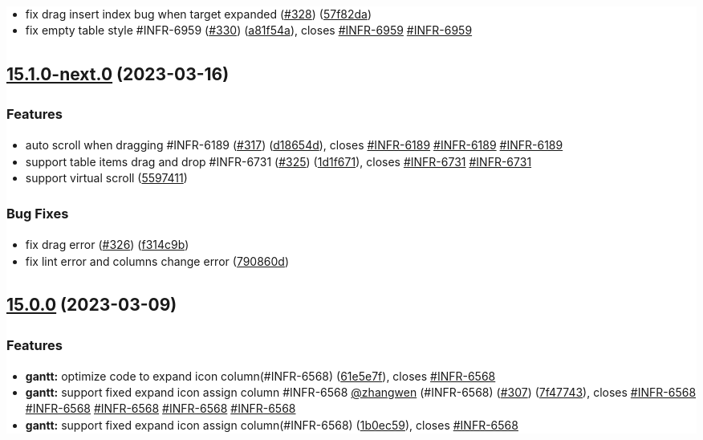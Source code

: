 - fix drag insert index bug when target expanded ([#328](https://github.com/worktile/ngx-gantt/issues/328)) ([57f82da](https://github.com/worktile/ngx-gantt/commit/57f82da626fa3a3f3b5c4260713155e3c2cecf4c))
- fix empty table style #INFR-6959 ([#330](https://github.com/worktile/ngx-gantt/issues/330)) ([a81f54a](https://github.com/worktile/ngx-gantt/commit/a81f54a7f48278785cc3c9df1f85343f49262232)), closes [#INFR-6959](https://github.com/worktile/ngx-gantt/issues/INFR-6959) [#INFR-6959](https://github.com/worktile/ngx-gantt/issues/INFR-6959)

## [15.1.0-next.0](https://github.com/worktile/ngx-gantt/compare/15.0.0...15.1.0-next.0) (2023-03-16)

### Features

- auto scroll when dragging #INFR-6189 ([#317](https://github.com/worktile/ngx-gantt/issues/317)) ([d18654d](https://github.com/worktile/ngx-gantt/commit/d18654d3d55b1cd7dd65d38284093ced3eab6cf2)), closes [#INFR-6189](https://github.com/worktile/ngx-gantt/issues/INFR-6189) [#INFR-6189](https://github.com/worktile/ngx-gantt/issues/INFR-6189) [#INFR-6189](https://github.com/worktile/ngx-gantt/issues/INFR-6189)
- support table items drag and drop #INFR-6731 ([#325](https://github.com/worktile/ngx-gantt/issues/325)) ([1d1f671](https://github.com/worktile/ngx-gantt/commit/1d1f67194fffc3419384fa1e7fe15286f2ba6f5f)), closes [#INFR-6731](https://github.com/worktile/ngx-gantt/issues/INFR-6731) [#INFR-6731](https://github.com/worktile/ngx-gantt/issues/INFR-6731)
- support virtual scroll ([5597411](https://github.com/worktile/ngx-gantt/commit/559741174a8971f5e4dee829a161488ac9c84e85))

### Bug Fixes

- fix drag error ([#326](https://github.com/worktile/ngx-gantt/issues/326)) ([f314c9b](https://github.com/worktile/ngx-gantt/commit/f314c9b708575b85146b16b29a7eb355ec98d647))
- fix lint error and columns change error ([790860d](https://github.com/worktile/ngx-gantt/commit/790860d055286c165a1558f1f2f33a617c0a7b78))

## [15.0.0](https://github.com/worktile/ngx-gantt/compare/15.0.0-next.0...15.0.0) (2023-03-09)

### Features

- **gantt:** optimize code to expand icon column(#INFR-6568) ([61e5e7f](https://github.com/worktile/ngx-gantt/commit/61e5e7fdf2055b25430249751703a27cca3ec32e)), closes [#INFR-6568](https://github.com/worktile/ngx-gantt/issues/INFR-6568)
- **gantt:** support fixed expand icon assign column #INFR-6568 [@zhangwen](https://github.com/zhangwen) (#INFR-6568) ([#307](https://github.com/worktile/ngx-gantt/issues/307)) ([7f47743](https://github.com/worktile/ngx-gantt/commit/7f47743c5d2720ee2ca76e9523372b91e10e6885)), closes [#INFR-6568](https://github.com/worktile/ngx-gantt/issues/INFR-6568) [#INFR-6568](https://github.com/worktile/ngx-gantt/issues/INFR-6568) [#INFR-6568](https://github.com/worktile/ngx-gantt/issues/INFR-6568) [#INFR-6568](https://github.com/worktile/ngx-gantt/issues/INFR-6568) [#INFR-6568](https://github.com/worktile/ngx-gantt/issues/INFR-6568)
- **gantt:** support fixed expand icon assign column(#INFR-6568) ([1b0ec59](https://github.com/worktile/ngx-gantt/commit/1b0ec5983fca4e0268b1a433d62df6c9cb987d1c)), closes [#INFR-6568](https://github.com/worktile/ngx-gantt/issues/INFR-6568)
